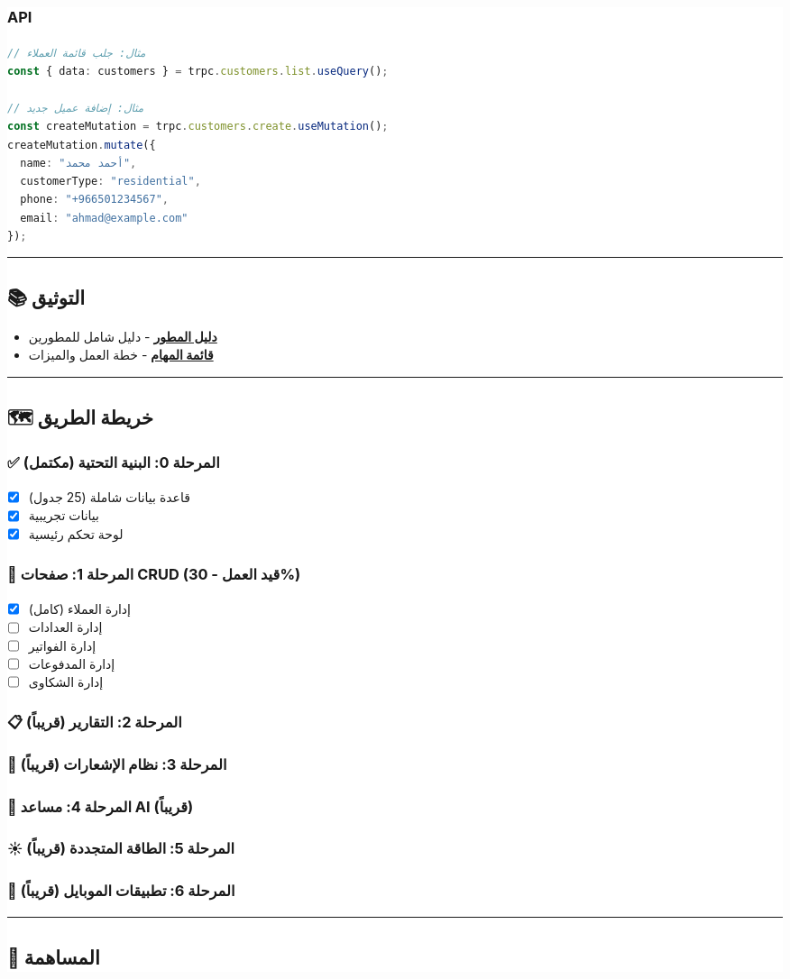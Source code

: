 ### API

```typescript
// مثال: جلب قائمة العملاء
const { data: customers } = trpc.customers.list.useQuery();

// مثال: إضافة عميل جديد
const createMutation = trpc.customers.create.useMutation();
createMutation.mutate({
  name: "أحمد محمد",
  customerType: "residential",
  phone: "+966501234567",
  email: "ahmad@example.com"
});
```

---

## 📚 التوثيق

- **[دليل المطور](DEVELOPER_GUIDE.md)** - دليل شامل للمطورين
- **[قائمة المهام](todo.md)** - خطة العمل والميزات

---

## 🗺️ خريطة الطريق

### ✅ المرحلة 0: البنية التحتية (مكتمل)
- [x] قاعدة بيانات شاملة (25 جدول)
- [x] بيانات تجريبية
- [x] لوحة تحكم رئيسية

### 🔄 المرحلة 1: صفحات CRUD (قيد العمل - 30%)
- [x] إدارة العملاء (كامل)
- [ ] إدارة العدادات
- [ ] إدارة الفواتير
- [ ] إدارة المدفوعات
- [ ] إدارة الشكاوى

### 📋 المرحلة 2: التقارير (قريباً)
### 📱 المرحلة 3: نظام الإشعارات (قريباً)
### 🤖 المرحلة 4: مساعد AI (قريباً)
### ☀️ المرحلة 5: الطاقة المتجددة (قريباً)
### 📱 المرحلة 6: تطبيقات الموبايل (قريباً)

---

## 🤝 المساهمة
